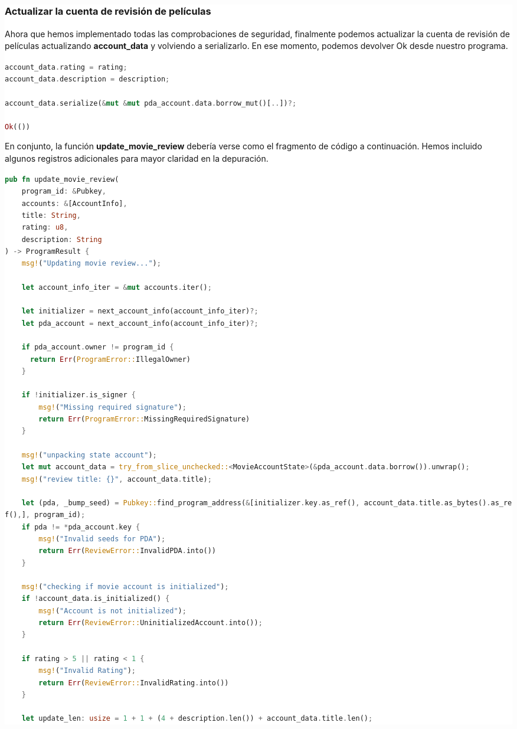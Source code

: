 ### Actualizar la cuenta de revisión de películas
 Ahora que hemos implementado todas las comprobaciones de seguridad, finalmente podemos actualizar la cuenta de revisión de películas actualizando **account_data** y volviendo a serializarlo. En ese momento, podemos devolver Ok desde nuestro programa.

```rust
account_data.rating = rating;
account_data.description = description;

account_data.serialize(&mut &mut pda_account.data.borrow_mut()[..])?;

Ok(())
```

En conjunto, la función **update_movie_review** debería verse como el fragmento de código a continuación. Hemos incluido algunos registros adicionales para mayor claridad en la depuración.

```rust
pub fn update_movie_review(
    program_id: &Pubkey,
    accounts: &[AccountInfo],
    title: String,
    rating: u8,
    description: String
) -> ProgramResult {
    msg!("Updating movie review...");

    let account_info_iter = &mut accounts.iter();

    let initializer = next_account_info(account_info_iter)?;
    let pda_account = next_account_info(account_info_iter)?;

    if pda_account.owner != program_id {
      return Err(ProgramError::IllegalOwner)
    }

    if !initializer.is_signer {
        msg!("Missing required signature");
        return Err(ProgramError::MissingRequiredSignature)
    }

    msg!("unpacking state account");
    let mut account_data = try_from_slice_unchecked::<MovieAccountState>(&pda_account.data.borrow()).unwrap();
    msg!("review title: {}", account_data.title);

    let (pda, _bump_seed) = Pubkey::find_program_address(&[initializer.key.as_ref(), account_data.title.as_bytes().as_ref(),], program_id);
    if pda != *pda_account.key {
        msg!("Invalid seeds for PDA");
        return Err(ReviewError::InvalidPDA.into())
    }

    msg!("checking if movie account is initialized");
    if !account_data.is_initialized() {
        msg!("Account is not initialized");
        return Err(ReviewError::UninitializedAccount.into());
    }

    if rating > 5 || rating < 1 {
        msg!("Invalid Rating");
        return Err(ReviewError::InvalidRating.into())
    }

    let update_len: usize = 1 + 1 + (4 + description.len()) + account_data.title.len();
```